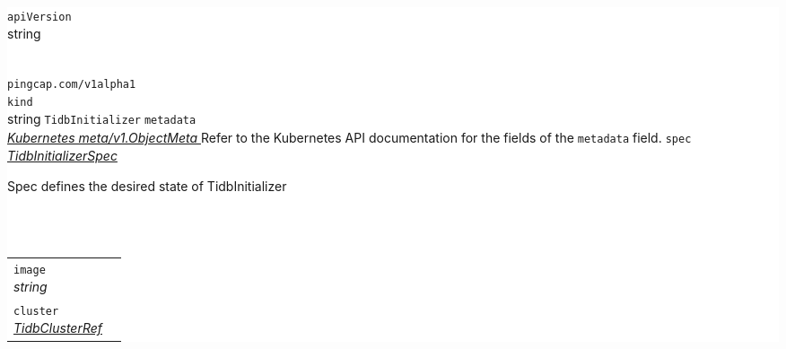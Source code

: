 <code>apiVersion</code></br>
string</td>
<td>
<code>
pingcap.com/v1alpha1
</code>
</td>
</tr>
<tr>
<td>
<code>kind</code></br>
string
</td>
<td><code>TidbInitializer</code></td>
</tr>
<tr>
<td>
<code>metadata</code></br>
<em>
<a href="https://kubernetes.io/docs/reference/generated/kubernetes-api/v1.18/#objectmeta-v1-meta">
Kubernetes meta/v1.ObjectMeta
</a>
</em>
</td>
<td>
Refer to the Kubernetes API documentation for the fields of the
<code>metadata</code> field.
</td>
</tr>
<tr>
<td>
<code>spec</code></br>
<em>
<a href="#tidbinitializerspec">
TidbInitializerSpec
</a>
</em>
</td>
<td>
<p>Spec defines the desired state of TidbInitializer</p>
<br/>
<br/>
<table>
<tr>
<td>
<code>image</code></br>
<em>
string
</em>
</td>
<td>
</td>
</tr>
<tr>
<td>
<code>cluster</code></br>
<em>
<a href="#tidbclusterref">
TidbClusterRef
</a>
</em>
</td>
<td>
</td>